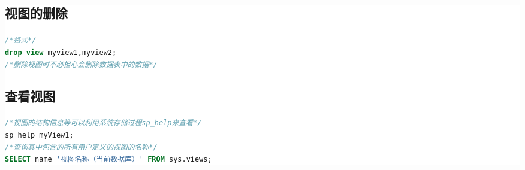 ## 视图的删除

```sql
/*格式*/
drop view myview1,myview2;
/*删除视图时不必担心会删除数据表中的数据*/
```

## 查看视图

```sql
/*视图的结构信息等可以利用系统存储过程sp_help来查看*/
sp_help myView1;
/*查询其中包含的所有用户定义的视图的名称*/
SELECT name '视图名称（当前数据库）' FROM sys.views;
```


